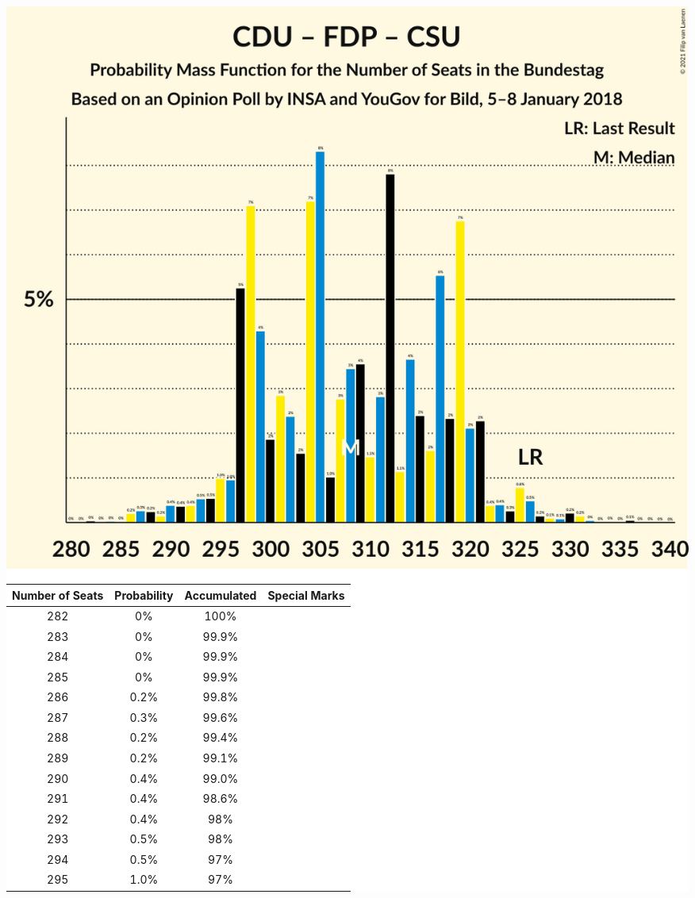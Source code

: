 ![Graph with seats probability mass function not yet produced](2018-01-08-INSAandYouGov-coalitions-seats-pmf-cdu–fdp–csu.png "Seats Probability Mass Function")

| Number of Seats | Probability | Accumulated | Special Marks |
|:---------------:|:-----------:|:-----------:|:-------------:|
| 282 | 0% | 100% |  |
| 283 | 0% | 99.9% |  |
| 284 | 0% | 99.9% |  |
| 285 | 0% | 99.9% |  |
| 286 | 0.2% | 99.8% |  |
| 287 | 0.3% | 99.6% |  |
| 288 | 0.2% | 99.4% |  |
| 289 | 0.2% | 99.1% |  |
| 290 | 0.4% | 99.0% |  |
| 291 | 0.4% | 98.6% |  |
| 292 | 0.4% | 98% |  |
| 293 | 0.5% | 98% |  |
| 294 | 0.5% | 97% |  |
| 295 | 1.0% | 97% |  |